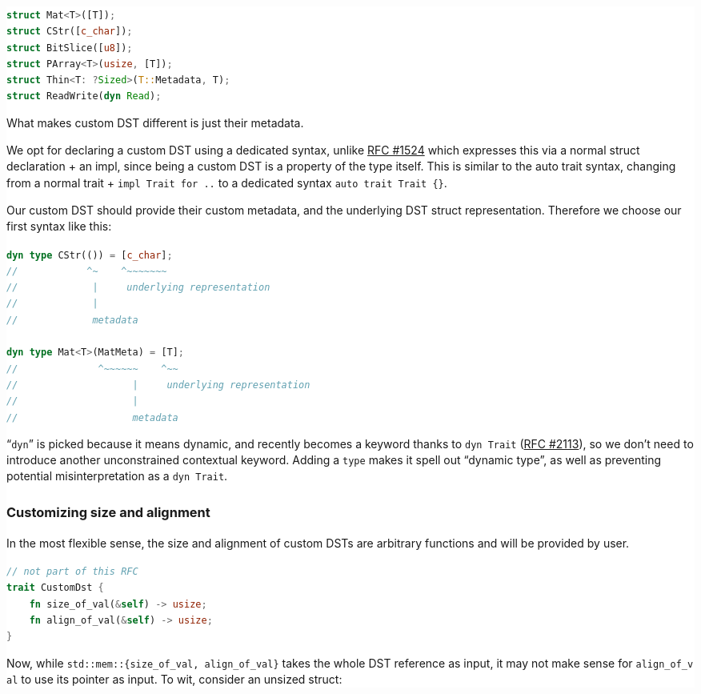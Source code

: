 ```rust ,ignore
struct Mat<T>([T]);
struct CStr([c_char]);
struct BitSlice([u8]);
struct PArray<T>(usize, [T]);
struct Thin<T: ?Sized>(T::Metadata, T);
struct ReadWrite(dyn Read);
```

What makes custom DST different is just their metadata.

We opt for declaring a custom DST using a dedicated syntax,
unlike [RFC #1524] which expresses this via a normal struct declaration + an impl,
since being a custom DST is a property of the type itself. This is similar to the auto trait syntax,
changing from a normal trait + `impl Trait for ..` to a dedicated syntax `auto trait Trait {}`.

Our custom DST should provide their custom metadata, and the underlying DST struct representation.
Therefore we choose our first syntax like this:

```rust ,ignore
dyn type CStr(()) = [c_char];
//            ^~    ^~~~~~~~
//             |     underlying representation
//             |
//             metadata

dyn type Mat<T>(MatMeta) = [T];
//              ^~~~~~~    ^~~
//                    |     underlying representation
//                    |
//                    metadata
```

“`dyn`” is picked because it means dynamic,
and recently becomes a keyword thanks to `dyn Trait` ([RFC #2113]),
so we don’t need to introduce another unconstrained contextual keyword.
Adding a `type` makes it spell out “dynamic type”, as well as preventing potential misinterpretation as a `dyn Trait`.

### Customizing size and alignment

In the most flexible sense, the size and alignment of custom DSTs are arbitrary functions and will be provided by user.

```rust ,ignore
// not part of this RFC
trait CustomDst {
    fn size_of_val(&self) -> usize;
    fn align_of_val(&self) -> usize;
}
```

Now, while `std::mem::{size_of_val, align_of_val}` takes the whole DST reference as input,
it may not make sense for `align_of_val` to use its pointer as input. To wit, consider an unsized struct:


[summary]: #summary
[motivation]: #motivation
[guide-level-explanation]: #guide-level-explanation
[§4.3]: https://doc.rust-lang.org/book/second-edition/ch04-03-slices.html
[§17.2]: https://doc.rust-lang.org/book/second-edition/ch17-02-trait-objects.html
[§2.2]: https://doc.rust-lang.org/nomicon/exotic-sizes.html
[fat pointers]: https://www.google.com/search?tbm=isch&q=fat+pointer
[reference-level-explanation]: #reference-level-explanation
[E0322]: https://doc.rust-lang.org/error-index.html#E0322
[E0277]: https://doc.rust-lang.org/error-index.html#E0277
[E0517]: https://doc.rust-lang.org/error-index.html#E0517
[E0328]: https://doc.rust-lang.org/error-index.html#E0328
[Pre-RFC #6258]: https://internals.rust-lang.org/t/pre-rfc-make-cstr-a-thin-pointer/6258
[RFC #1524/comment 5527]: https://github.com/rust-lang/rfcs/pull/1524#issuecomment-281415527
[RFC #1909/comment 1432]: https://github.com/rust-lang/rfcs/pull/1909#issuecomment-330901432
[issue #31681]: https://github.com/rust-lang/rust/issues/31681
[drawbacks]: #drawbacks
[rationale-and-alternatives]: #rationale-and-alternatives
[ndarray::ArrayBase]: https://docs.rs/ndarray/0.11.0/ndarray/struct.ArrayBase.html
[prior-art]: #prior-art
[DST, Take 5]: http://smallcultfollowing.com/babysteps/blog/2014/01/05/dst-take-5/
[@kennytm’s draft]: https://github.com/kennytm/rfcs/tree/dyn-type/text/0000-dyn-type
[@japaric’s draft]: https://github.com/japaric/rfcs/blob/unsized2/text/0000-unsized-types.md
[P1039]: https://thephd.github.io/vendor/future_cxx/papers/d1039.html
[unresolved-questions]: #unresolved-questions
[future-possibilities]: #future-possibilities
[RFC #401]: https://github.com/rust-lang/rfcs/pull/401
[RFC #709]: https://github.com/rust-lang/rfcs/pull/709
[RFC #738]: https://github.com/rust-lang/rfcs/pull/738
[RFC issue #813]: https://github.com/rust-lang/rfcs/issues/813
[RFC issue #997]: https://github.com/rust-lang/rfcs/issues/997
[RFC #1524]: https://github.com/rust-lang/rfcs/pull/1524
[RFC #1861]: https://github.com/rust-lang/rfcs/pull/1861
[RFC #1909]: https://github.com/rust-lang/rfcs/pull/1909
[RFC #1993]: https://github.com/rust-lang/rfcs/pull/1993
[RFC #2000]: https://github.com/rust-lang/rfcs/pull/2000
[RFC #2113]: https://github.com/rust-lang/rfcs/pull/2113
[RFC issue #2190]: https://github.com/rust-lang/rfcs/issues/2190
[RFC #2237]: https://github.com/rust-lang/rfcs/pull/2237
[RFC #2310]: https://github.com/rust-lang/rfcs/pull/2310
[RFC #2580]: https://github.com/rust-lang/rfcs/pull/2580
[RFC #2594]: https://github.com/rust-lang/rfcs/pull/2594
[Pre-RFC #6663]: https://internals.rust-lang.org/t/pre-erfc-lets-fix-dsts/6663